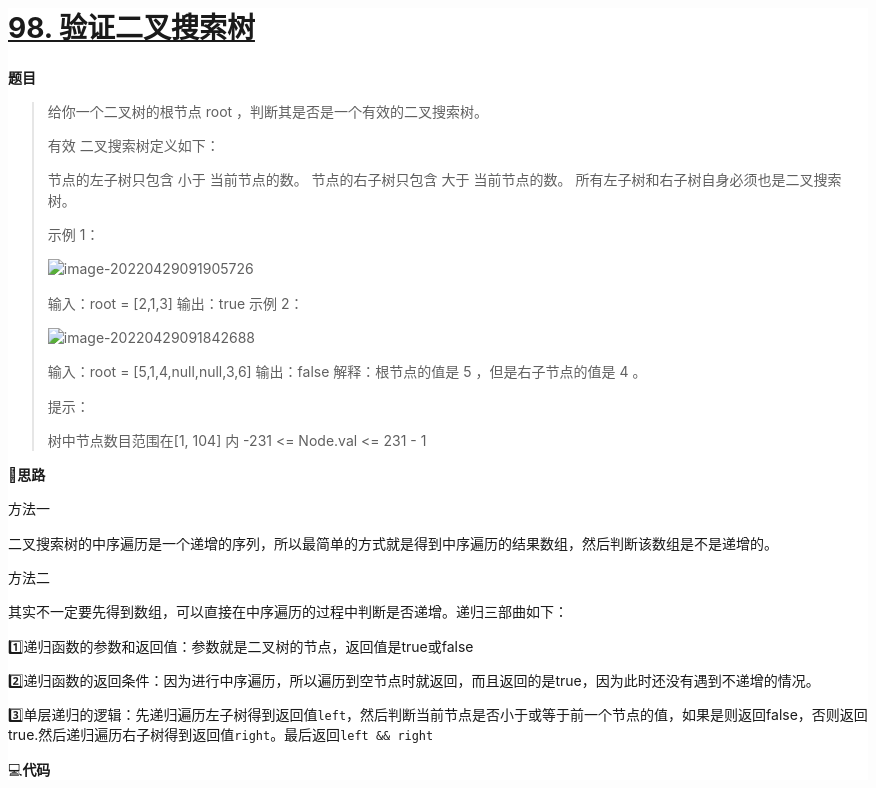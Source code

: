 # [98. 验证二叉搜索树](https://leetcode-cn.com/problems/validate-binary-search-tree/)

**题目**

> 给你一个二叉树的根节点 root ，判断其是否是一个有效的二叉搜索树。
>
> 有效 二叉搜索树定义如下：
>
> 节点的左子树只包含 小于 当前节点的数。
> 节点的右子树只包含 大于 当前节点的数。
> 所有左子树和右子树自身必须也是二叉搜索树。
>
> 示例 1：
>
> ![image-20220429091905726](https://gitee.com/PencilX/myblogassets/raw/master/src/image-20220429091905726.png)
>
> 输入：root = [2,1,3]
> 输出：true
> 示例 2：
>
> ![image-20220429091842688](https://gitee.com/PencilX/myblogassets/raw/master/src/image-20220429091842688.png)
>
>
> 输入：root = [5,1,4,null,null,3,6]
> 输出：false
> 解释：根节点的值是 5 ，但是右子节点的值是 4 。
>
>
> 提示：
>
> 树中节点数目范围在[1, 104] 内
> -231 <= Node.val <= 231 - 1

💖**思路**

方法一

二叉搜索树的中序遍历是一个递增的序列，所以最简单的方式就是得到中序遍历的结果数组，然后判断该数组是不是递增的。

方法二

其实不一定要先得到数组，可以直接在中序遍历的过程中判断是否递增。递归三部曲如下：

1️⃣递归函数的参数和返回值：参数就是二叉树的节点，返回值是true或false

2️⃣递归函数的返回条件：因为进行中序遍历，所以遍历到空节点时就返回，而且返回的是true，因为此时还没有遇到不递增的情况。

3️⃣单层递归的逻辑：先递归遍历左子树得到返回值`left`，然后判断当前节点是否小于或等于前一个节点的值，如果是则返回false，否则返回true.然后递归遍历右子树得到返回值`right`。最后返回`left && right`

💻**代码**
